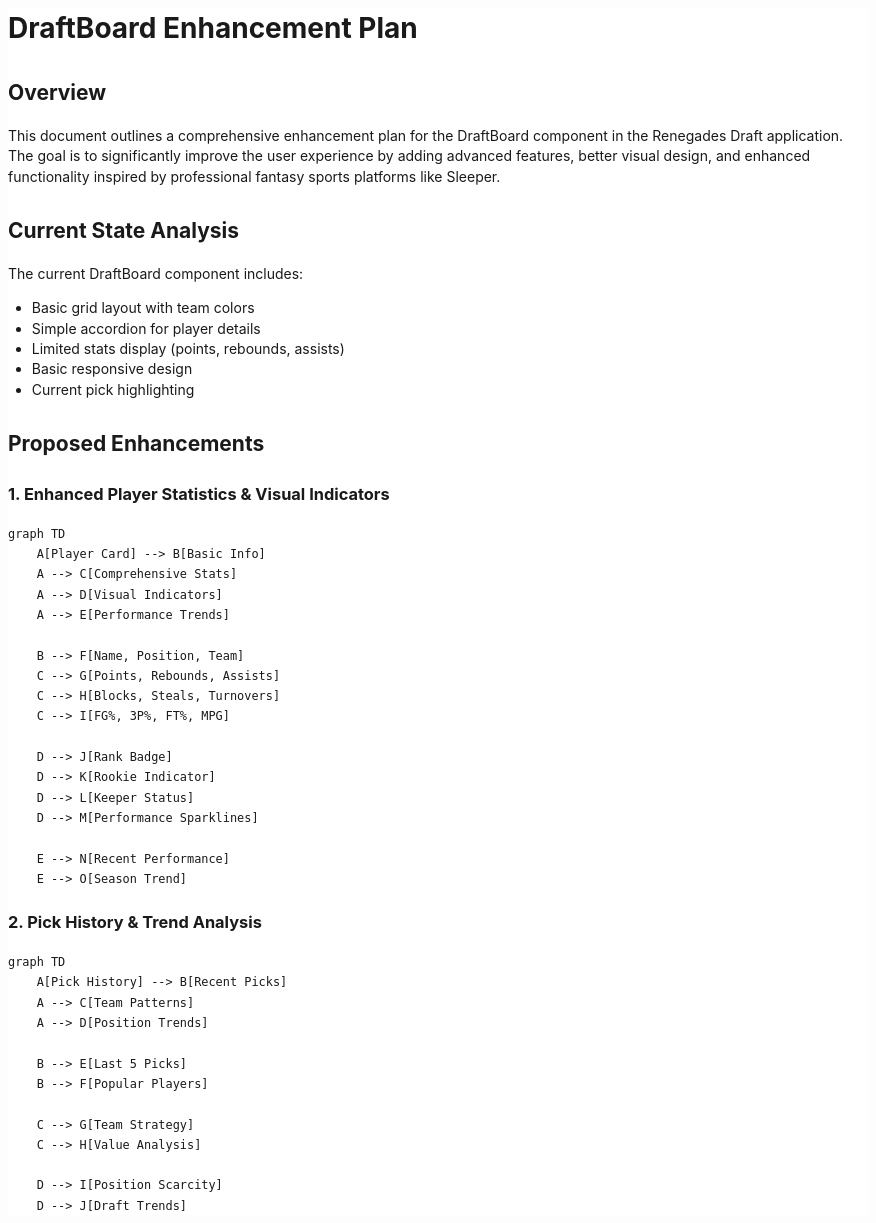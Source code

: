 # DraftBoard Enhancement Plan

## Overview
This document outlines a comprehensive enhancement plan for the DraftBoard component in the Renegades Draft application. The goal is to significantly improve the user experience by adding advanced features, better visual design, and enhanced functionality inspired by professional fantasy sports platforms like Sleeper.

## Current State Analysis
The current DraftBoard component includes:
- Basic grid layout with team colors
- Simple accordion for player details
- Limited stats display (points, rebounds, assists)
- Basic responsive design
- Current pick highlighting

## Proposed Enhancements

### 1. Enhanced Player Statistics & Visual Indicators

```mermaid
graph TD
    A[Player Card] --> B[Basic Info]
    A --> C[Comprehensive Stats]
    A --> D[Visual Indicators]
    A --> E[Performance Trends]

    B --> F[Name, Position, Team]
    C --> G[Points, Rebounds, Assists]
    C --> H[Blocks, Steals, Turnovers]
    C --> I[FG%, 3P%, FT%, MPG]

    D --> J[Rank Badge]
    D --> K[Rookie Indicator]
    D --> L[Keeper Status]
    D --> M[Performance Sparklines]

    E --> N[Recent Performance]
    E --> O[Season Trend]
```

### 2. Pick History & Trend Analysis

```mermaid
graph TD
    A[Pick History] --> B[Recent Picks]
    A --> C[Team Patterns]
    A --> D[Position Trends]

    B --> E[Last 5 Picks]
    B --> F[Popular Players]

    C --> G[Team Strategy]
    C --> H[Value Analysis]

    D --> I[Position Scarcity]
    D --> J[Draft Trends]
```
